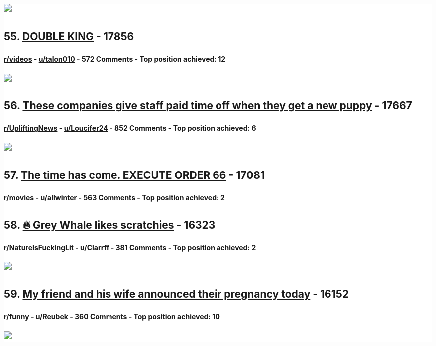 <a href="https://i.redd.it/ttp9v3osk4py.png"><img src="https://b.thumbs.redditmedia.com/S6y2eNEzbi2FCqnD9afOT4qxp7Cqxa1R8CryieitP8Q.jpg"></img></a>

## 55. [DOUBLE KING](http://reddit.com/r/videos/comments/62zlkc/double_king/) - 17856
#### [r/videos](http://reddit.com/r/videos) - [u/talon010](http://reddit.com/u/talon010) - 572 Comments - Top position achieved: 12

<a href="https://www.youtube.com/watch?v=w_MSFkZHNi4"><img src="https://b.thumbs.redditmedia.com/-MZ-aSsyKAjG7PjClEtb0jJD4UuKBfCY3-novqpyqMQ.jpg"></img></a>

## 56. [These companies give staff paid time off when they get a new puppy](http://reddit.com/r/UpliftingNews/comments/631utf/these_companies_give_staff_paid_time_off_when/) - 17667
#### [r/UpliftingNews](http://reddit.com/r/UpliftingNews) - [u/Loucifer24](http://reddit.com/u/Loucifer24) - 852 Comments - Top position achieved: 6

<a href="http://www.independent.ie/business/in-the-workplace/these-companies-give-staff-paid-time-off-when-they-get-a-puppy-35587082.html"><img src="https://b.thumbs.redditmedia.com/Po2U0UETMrqA4fue_g49PHOhp3w0HbPVk9ux3SwZ1vk.jpg"></img></a>

## 57. [The time has come. EXECUTE ORDER 66](http://reddit.com/r/movies/comments/62xs8o/the_time_has_come_execute_order_66/) - 17081
#### [r/movies](http://reddit.com/r/movies) - [u/allwinter](http://reddit.com/u/allwinter) - 563 Comments - Top position achieved: 2

## 58. [🔥 Grey Whale likes scratchies](http://reddit.com/r/NatureIsFuckingLit/comments/62z3jf/grey_whale_likes_scratchies/) - 16323
#### [r/NatureIsFuckingLit](http://reddit.com/r/NatureIsFuckingLit) - [u/Clarrff](http://reddit.com/u/Clarrff) - 381 Comments - Top position achieved: 2

<a href="https://i.imgur.com/AZUijGp.gifv"><img src="https://b.thumbs.redditmedia.com/ZwztivvSyMvDYfXvUq5vOfcUFEJ1DyMe5nho8SpXK_M.jpg"></img></a>

## 59. [My friend and his wife announced their pregnancy today](http://reddit.com/r/funny/comments/62wp9f/my_friend_and_his_wife_announced_their_pregnancy/) - 16152
#### [r/funny](http://reddit.com/r/funny) - [u/Reubek](http://reddit.com/u/Reubek) - 360 Comments - Top position achieved: 10

<a href="https://i.redd.it/5726bdlac1py.jpg"><img src="https://a.thumbs.redditmedia.com/LruAG_DjvoOZE_6IARUfBxAruj7iQMfI1K6NWA4lGH0.jpg"></img></a>
